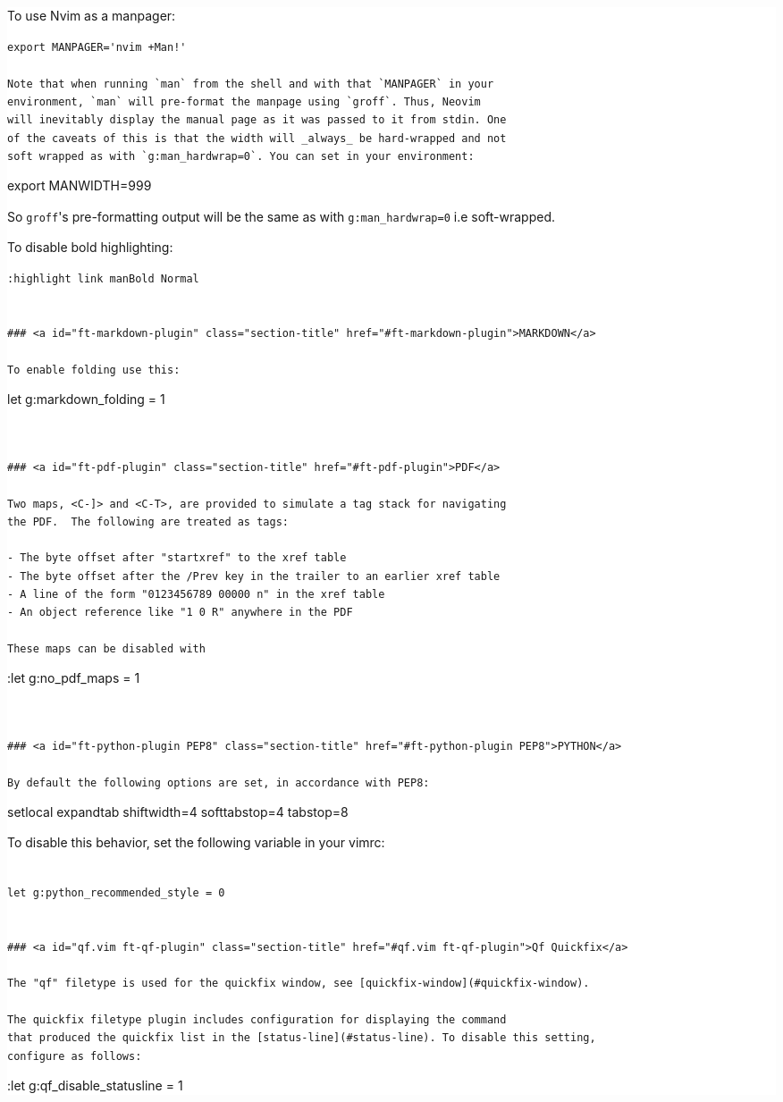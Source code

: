 To use Nvim as a manpager:
```
export MANPAGER='nvim +Man!'

Note that when running `man` from the shell and with that `MANPAGER` in your
environment, `man` will pre-format the manpage using `groff`. Thus, Neovim
will inevitably display the manual page as it was passed to it from stdin. One
of the caveats of this is that the width will _always_ be hard-wrapped and not
soft wrapped as with `g:man_hardwrap=0`. You can set in your environment:
```
export MANWIDTH=999

So `groff`'s pre-formatting output will be the same as with `g:man_hardwrap=0` i.e soft-wrapped.

To disable bold highlighting:
```
:highlight link manBold Normal


### <a id="ft-markdown-plugin" class="section-title" href="#ft-markdown-plugin">MARKDOWN</a>

To enable folding use this:
```
let g:markdown_folding = 1

```


### <a id="ft-pdf-plugin" class="section-title" href="#ft-pdf-plugin">PDF</a>

Two maps, <C-]> and <C-T>, are provided to simulate a tag stack for navigating
the PDF.  The following are treated as tags:

- The byte offset after "startxref" to the xref table
- The byte offset after the /Prev key in the trailer to an earlier xref table
- A line of the form "0123456789 00000 n" in the xref table
- An object reference like "1 0 R" anywhere in the PDF

These maps can be disabled with
```
:let g:no_pdf_maps = 1

```


### <a id="ft-python-plugin PEP8" class="section-title" href="#ft-python-plugin PEP8">PYTHON</a>

By default the following options are set, in accordance with PEP8:
```

setlocal expandtab shiftwidth=4 softtabstop=4 tabstop=8

To disable this behavior, set the following variable in your vimrc:
```

let g:python_recommended_style = 0


### <a id="qf.vim ft-qf-plugin" class="section-title" href="#qf.vim ft-qf-plugin">Qf Quickfix</a>

The "qf" filetype is used for the quickfix window, see [quickfix-window](#quickfix-window).

The quickfix filetype plugin includes configuration for displaying the command
that produced the quickfix list in the [status-line](#status-line). To disable this setting,
configure as follows:
```
:let g:qf_disable_statusline = 1
